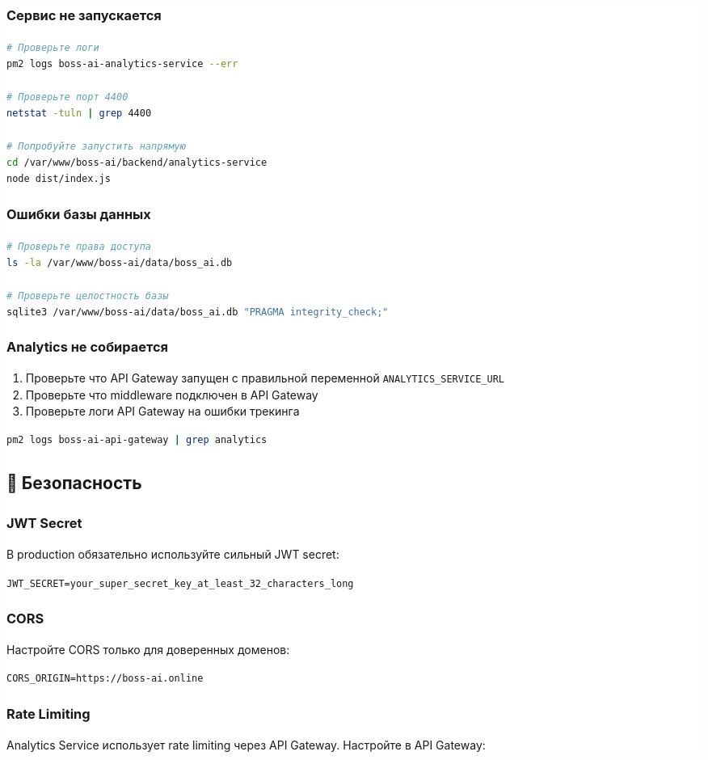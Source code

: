 ### Сервис не запускается

```bash
# Проверьте логи
pm2 logs boss-ai-analytics-service --err

# Проверьте порт 4400
netstat -tuln | grep 4400

# Попробуйте запустить напрямую
cd /var/www/boss-ai/backend/analytics-service
node dist/index.js
```

### Ошибки базы данных

```bash
# Проверьте права доступа
ls -la /var/www/boss-ai/data/boss_ai.db

# Проверьте целостность базы
sqlite3 /var/www/boss-ai/data/boss_ai.db "PRAGMA integrity_check;"
```

### Analytics не собирается

1. Проверьте что API Gateway запущен с правильной переменной `ANALYTICS_SERVICE_URL`
2. Проверьте что middleware подключен в API Gateway
3. Проверьте логи API Gateway на ошибки трекинга

```bash
pm2 logs boss-ai-api-gateway | grep analytics
```

## 🔐 Безопасность

### JWT Secret

В production обязательно используйте сильный JWT secret:

```env
JWT_SECRET=your_super_secret_key_at_least_32_characters_long
```

### CORS

Настройте CORS только для доверенных доменов:

```env
CORS_ORIGIN=https://boss-ai.online
```

### Rate Limiting

Analytics Service использует rate limiting через API Gateway. Настройте в API Gateway:
